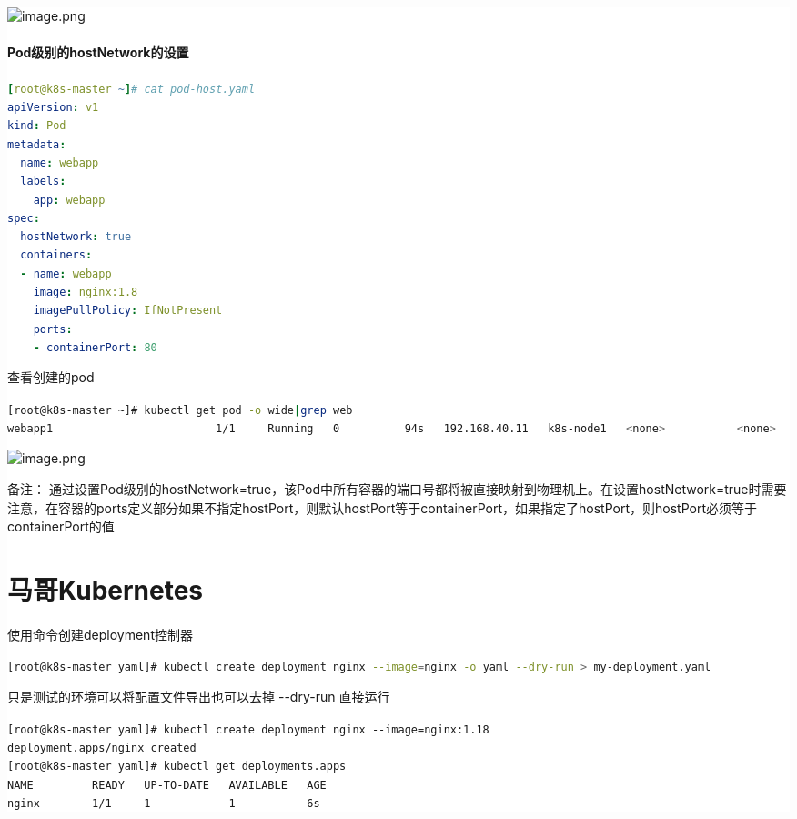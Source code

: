 ![image.png](https://cdn.nlark.com/yuque/0/2020/png/2476579/1599997926837-b0f9de1a-5663-41a3-a670-24211dc430b5.png#align=left&display=inline&height=142&originHeight=284&originWidth=977&size=70390&status=done&style=none&width=488.5)

<a name="9d4c1145"></a>
#### Pod级别的hostNetwork的设置

```yaml
[root@k8s-master ~]# cat pod-host.yaml
apiVersion: v1
kind: Pod
metadata:
  name: webapp
  labels:
    app: webapp
spec:
  hostNetwork: true
  containers:
  - name: webapp
    image: nginx:1.8
    imagePullPolicy: IfNotPresent
    ports:
    - containerPort: 80
```

查看创建的pod

```bash
[root@k8s-master ~]# kubectl get pod -o wide|grep web
webapp1                         1/1     Running   0          94s   192.168.40.11   k8s-node1   <none>           <none>
```

![image.png](https://cdn.nlark.com/yuque/0/2020/png/2476579/1599997944604-0c62ceac-7422-491e-b9bf-ca76032305e6.png#align=left&display=inline&height=145&originHeight=290&originWidth=991&size=79149&status=done&style=none&width=495.5)

备注： 通过设置Pod级别的hostNetwork=true，该Pod中所有容器的端口号都将被直接映射到物理机上。在设置hostNetwork=true时需要注意，在容器的ports定义部分如果不指定hostPort，则默认hostPort等于containerPort，如果指定了hostPort，则hostPort必须等于containerPort的值

<a name="295ce181"></a>
# 马哥Kubernetes

使用命令创建deployment控制器

```bash
[root@k8s-master yaml]# kubectl create deployment nginx --image=nginx -o yaml --dry-run > my-deployment.yaml
```

只是测试的环境可以将配置文件导出也可以去掉 --dry-run 直接运行

```shell
[root@k8s-master yaml]# kubectl create deployment nginx --image=nginx:1.18
deployment.apps/nginx created
[root@k8s-master yaml]# kubectl get deployments.apps
NAME         READY   UP-TO-DATE   AVAILABLE   AGE
nginx        1/1     1            1           6s
```
